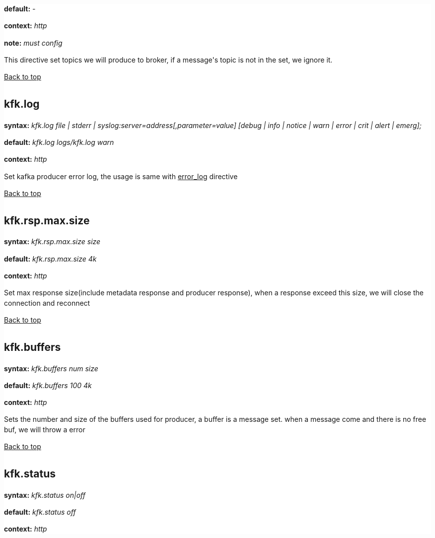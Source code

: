 **default:** *-*

**context:** *http*

**note:** *must config*

This directive set topics we will produce to broker, if a message's topic is not in the set, we ignore it.

[Back to top](#table-of-contents)


kfk.log
--------------------
**syntax:** *kfk.log file | stderr | syslog:server=address[,parameter=value] [debug | info | notice | warn | error | crit | alert | emerg];*

**default:** *kfk.log logs/kfk.log warn*

**context:** *http*

Set kafka producer error log, the usage is same with [error_log](http://nginx.org/en/docs/ngx_core_module.html#error_log) directive

[Back to top](#table-of-contents)


kfk.rsp.max.size
--------------------
**syntax:** *kfk.rsp.max.size size*

**default:** *kfk.rsp.max.size 4k*

**context:** *http*

Set max response size(include metadata response and producer response), when a response exceed this size, we will close the connection and reconnect

[Back to top](#table-of-contents)


kfk.buffers
--------------------
**syntax:** *kfk.buffers num size*

**default:** *kfk.buffers 100 4k*

**context:** *http*

Sets the number and size of the buffers used for producer, a buffer is a message set. when a message come and there is no free buf, we will throw a error

[Back to top](#table-of-contents)


kfk.status
--------------------
**syntax:** *kfk.status on|off*

**default:** *kfk.status off*

**context:** *http*
